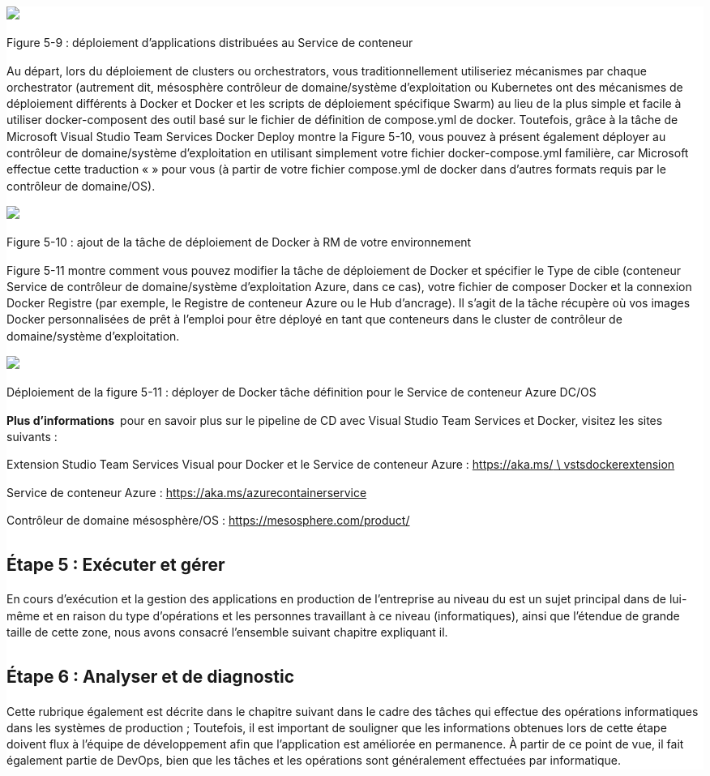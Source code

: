 ![](./media/image9.png)

Figure 5-9 : déploiement d’applications distribuées au Service de conteneur

Au départ, lors du déploiement de clusters ou orchestrators, vous traditionnellement utiliseriez mécanismes par chaque orchestrator (autrement dit, mésosphère contrôleur de domaine/système d’exploitation ou Kubernetes ont des mécanismes de déploiement différents à Docker et Docker et les scripts de déploiement spécifique Swarm) au lieu de la plus simple et facile à utiliser docker-composent des outil basé sur le fichier de définition de compose.yml de docker. Toutefois, grâce à la tâche de Microsoft Visual Studio Team Services Docker Deploy montre la Figure 5-10, vous pouvez à présent également déployer au contrôleur de domaine/système d’exploitation en utilisant simplement votre fichier docker-compose.yml familière, car Microsoft effectue cette traduction « » pour vous (à partir de votre fichier compose.yml de docker dans d’autres formats requis par le contrôleur de domaine/OS).

![](./media/image10.png)

Figure 5-10 : ajout de la tâche de déploiement de Docker à RM de votre environnement

Figure 5-11 montre comment vous pouvez modifier la tâche de déploiement de Docker et spécifier le Type de cible (conteneur Service de contrôleur de domaine/système d’exploitation Azure, dans ce cas), votre fichier de composer Docker et la connexion Docker Registre (par exemple, le Registre de conteneur Azure ou le Hub d’ancrage). Il s’agit de la tâche récupère où vos images Docker personnalisées de prêt à l’emploi pour être déployé en tant que conteneurs dans le cluster de contrôleur de domaine/système d’exploitation.

![](./media/image11.png)

Déploiement de la figure 5-11 : déployer de Docker tâche définition pour le Service de conteneur Azure DC/OS

**Plus d’informations** pour en savoir plus sur le pipeline de CD avec Visual Studio Team Services et Docker, visitez les sites suivants :

Extension Studio Team Services Visual pour Docker et le Service de conteneur Azure : [https://aka.ms/ \ vstsdockerextension](https://aka.ms/vstsdockerextension)

Service de conteneur Azure : <https://aka.ms/azurecontainerservice>

Contrôleur de domaine mésosphère/OS : <https://mesosphere.com/product/>

## <a name="step-5-run-and-manage"></a>Étape 5 : Exécuter et gérer

En cours d’exécution et la gestion des applications en production de l’entreprise au niveau du est un sujet principal dans de lui-même et en raison du type d’opérations et les personnes travaillant à ce niveau (informatiques), ainsi que l’étendue de grande taille de cette zone, nous avons consacré l’ensemble suivant chapitre expliquant il.

## <a name="step-6-monitor-and-diagnose"></a>Étape 6 : Analyser et de diagnostic

Cette rubrique également est décrite dans le chapitre suivant dans le cadre des tâches qui effectue des opérations informatiques dans les systèmes de production ; Toutefois, il est important de souligner que les informations obtenues lors de cette étape doivent flux à l’équipe de développement afin que l’application est améliorée en permanence. À partir de ce point de vue, il fait également partie de DevOps, bien que les tâches et les opérations sont généralement effectuées par informatique.
